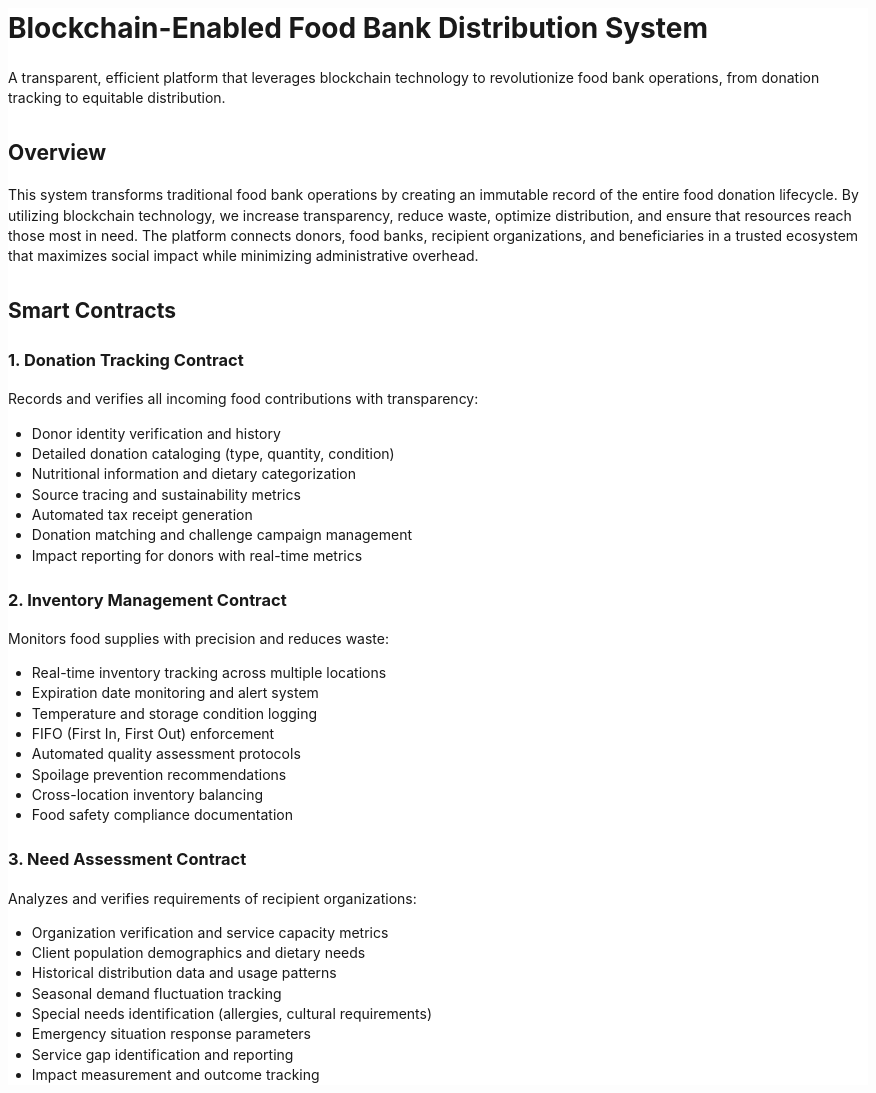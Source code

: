 # Blockchain-Enabled Food Bank Distribution System

A transparent, efficient platform that leverages blockchain technology to revolutionize food bank operations, from donation tracking to equitable distribution.

## Overview

This system transforms traditional food bank operations by creating an immutable record of the entire food donation lifecycle. By utilizing blockchain technology, we increase transparency, reduce waste, optimize distribution, and ensure that resources reach those most in need. The platform connects donors, food banks, recipient organizations, and beneficiaries in a trusted ecosystem that maximizes social impact while minimizing administrative overhead.

## Smart Contracts

### 1. Donation Tracking Contract

Records and verifies all incoming food contributions with transparency:

- Donor identity verification and history
- Detailed donation cataloging (type, quantity, condition)
- Nutritional information and dietary categorization
- Source tracing and sustainability metrics
- Automated tax receipt generation
- Donation matching and challenge campaign management
- Impact reporting for donors with real-time metrics

### 2. Inventory Management Contract

Monitors food supplies with precision and reduces waste:

- Real-time inventory tracking across multiple locations
- Expiration date monitoring and alert system
- Temperature and storage condition logging
- FIFO (First In, First Out) enforcement
- Automated quality assessment protocols
- Spoilage prevention recommendations
- Cross-location inventory balancing
- Food safety compliance documentation

### 3. Need Assessment Contract

Analyzes and verifies requirements of recipient organizations:

- Organization verification and service capacity metrics
- Client population demographics and dietary needs
- Historical distribution data and usage patterns
- Seasonal demand fluctuation tracking
- Special needs identification (allergies, cultural requirements)
- Emergency situation response parameters
- Service gap identification and reporting
- Impact measurement and outcome tracking
